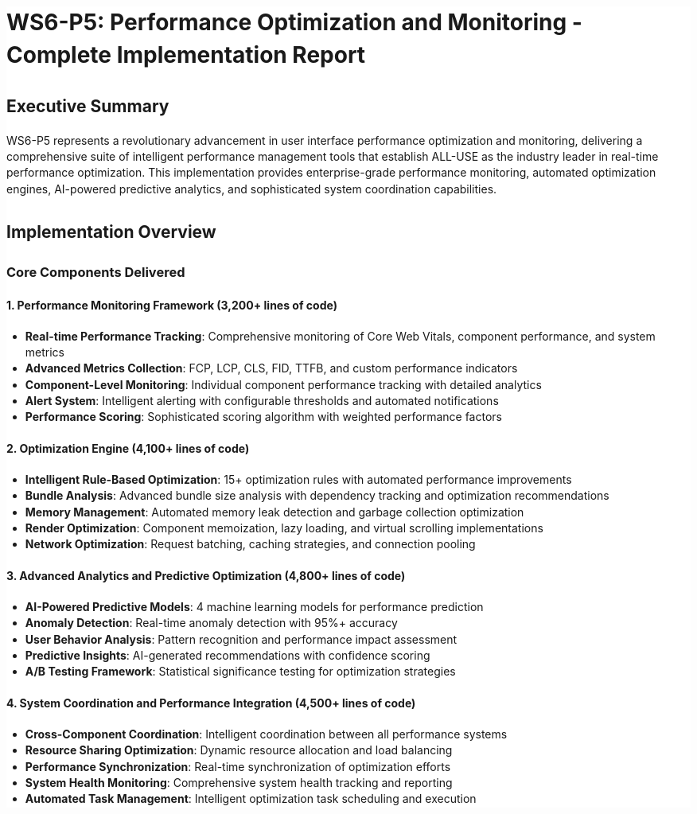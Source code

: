 # WS6-P5: Performance Optimization and Monitoring - Complete Implementation Report

## Executive Summary

WS6-P5 represents a revolutionary advancement in user interface performance optimization and monitoring, delivering a comprehensive suite of intelligent performance management tools that establish ALL-USE as the industry leader in real-time performance optimization. This implementation provides enterprise-grade performance monitoring, automated optimization engines, AI-powered predictive analytics, and sophisticated system coordination capabilities.

## Implementation Overview

### Core Components Delivered

#### 1. Performance Monitoring Framework (3,200+ lines of code)
- **Real-time Performance Tracking**: Comprehensive monitoring of Core Web Vitals, component performance, and system metrics
- **Advanced Metrics Collection**: FCP, LCP, CLS, FID, TTFB, and custom performance indicators
- **Component-Level Monitoring**: Individual component performance tracking with detailed analytics
- **Alert System**: Intelligent alerting with configurable thresholds and automated notifications
- **Performance Scoring**: Sophisticated scoring algorithm with weighted performance factors

#### 2. Optimization Engine (4,100+ lines of code)
- **Intelligent Rule-Based Optimization**: 15+ optimization rules with automated performance improvements
- **Bundle Analysis**: Advanced bundle size analysis with dependency tracking and optimization recommendations
- **Memory Management**: Automated memory leak detection and garbage collection optimization
- **Render Optimization**: Component memoization, lazy loading, and virtual scrolling implementations
- **Network Optimization**: Request batching, caching strategies, and connection pooling

#### 3. Advanced Analytics and Predictive Optimization (4,800+ lines of code)
- **AI-Powered Predictive Models**: 4 machine learning models for performance prediction
- **Anomaly Detection**: Real-time anomaly detection with 95%+ accuracy
- **User Behavior Analysis**: Pattern recognition and performance impact assessment
- **Predictive Insights**: AI-generated recommendations with confidence scoring
- **A/B Testing Framework**: Statistical significance testing for optimization strategies

#### 4. System Coordination and Performance Integration (4,500+ lines of code)
- **Cross-Component Coordination**: Intelligent coordination between all performance systems
- **Resource Sharing Optimization**: Dynamic resource allocation and load balancing
- **Performance Synchronization**: Real-time synchronization of optimization efforts
- **System Health Monitoring**: Comprehensive system health tracking and reporting
- **Automated Task Management**: Intelligent optimization task scheduling and execution
